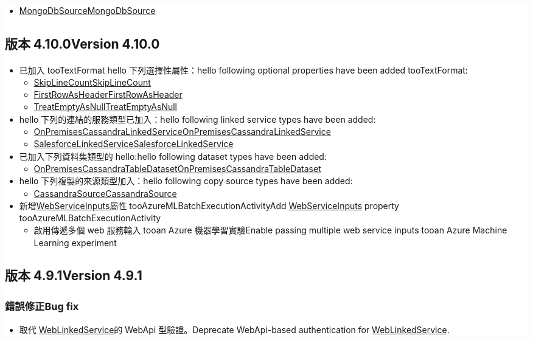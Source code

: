   * [<span data-ttu-id="d959e-116">MongoDbSource</span><span class="sxs-lookup"><span data-stu-id="d959e-116">MongoDbSource</span></span>](https://msdn.microsoft.com/library/mt765123.aspx)

## <a name="version-4100"></a><span data-ttu-id="d959e-117">版本 4.10.0</span><span class="sxs-lookup"><span data-stu-id="d959e-117">Version 4.10.0</span></span>
* <span data-ttu-id="d959e-118">已加入 tooTextFormat hello 下列選擇性屬性：</span><span class="sxs-lookup"><span data-stu-id="d959e-118">hello following optional properties have been added tooTextFormat:</span></span>
  * [<span data-ttu-id="d959e-119">SkipLineCount</span><span class="sxs-lookup"><span data-stu-id="d959e-119">SkipLineCount</span></span>](https://msdn.microsoft.com/library/azure/microsoft.azure.management.datafactories.models.textformat.skiplinecount.aspx)
  * [<span data-ttu-id="d959e-120">FirstRowAsHeader</span><span class="sxs-lookup"><span data-stu-id="d959e-120">FirstRowAsHeader</span></span>](https://msdn.microsoft.com/library/azure/microsoft.azure.management.datafactories.models.textformat.firstrowasheader.aspx)
  * [<span data-ttu-id="d959e-121">TreatEmptyAsNull</span><span class="sxs-lookup"><span data-stu-id="d959e-121">TreatEmptyAsNull</span></span>](https://msdn.microsoft.com/library/azure/microsoft.azure.management.datafactories.models.textformat.treatemptyasnull.aspx)
* <span data-ttu-id="d959e-122">hello 下列的連結的服務類型已加入：</span><span class="sxs-lookup"><span data-stu-id="d959e-122">hello following linked service types have been added:</span></span>
  * [<span data-ttu-id="d959e-123">OnPremisesCassandraLinkedService</span><span class="sxs-lookup"><span data-stu-id="d959e-123">OnPremisesCassandraLinkedService</span></span>](https://msdn.microsoft.com/library/azure/microsoft.azure.management.datafactories.models.onpremisescassandralinkedservice.aspx)
  * [<span data-ttu-id="d959e-124">SalesforceLinkedService</span><span class="sxs-lookup"><span data-stu-id="d959e-124">SalesforceLinkedService</span></span>](https://msdn.microsoft.com/library/azure/microsoft.azure.management.datafactories.models.salesforcelinkedservice.aspx)
* <span data-ttu-id="d959e-125">已加入下列資料集類型的 hello:</span><span class="sxs-lookup"><span data-stu-id="d959e-125">hello following dataset types have been added:</span></span>
  * [<span data-ttu-id="d959e-126">OnPremisesCassandraTableDataset</span><span class="sxs-lookup"><span data-stu-id="d959e-126">OnPremisesCassandraTableDataset</span></span>](https://msdn.microsoft.com/library/azure/microsoft.azure.management.datafactories.models.onpremisescassandratabledataset.aspx)
* <span data-ttu-id="d959e-127">hello 下列複製的來源類型加入：</span><span class="sxs-lookup"><span data-stu-id="d959e-127">hello following copy source types have been added:</span></span>
  * [<span data-ttu-id="d959e-128">CassandraSource</span><span class="sxs-lookup"><span data-stu-id="d959e-128">CassandraSource</span></span>](https://msdn.microsoft.com/library/azure/microsoft.azure.management.datafactories.models.cassandrasource.aspx)
* <span data-ttu-id="d959e-129">新增[WebServiceInputs](https://msdn.microsoft.com/library/azure/microsoft.azure.management.datafactories.models.azuremlbatchexecutionactivity.webserviceinputs.aspx)屬性 tooAzureMLBatchExecutionActivity</span><span class="sxs-lookup"><span data-stu-id="d959e-129">Add [WebServiceInputs](https://msdn.microsoft.com/library/azure/microsoft.azure.management.datafactories.models.azuremlbatchexecutionactivity.webserviceinputs.aspx) property tooAzureMLBatchExecutionActivity</span></span>
  * <span data-ttu-id="d959e-130">啟用傳遞多個 web 服務輸入 tooan Azure 機器學習實驗</span><span class="sxs-lookup"><span data-stu-id="d959e-130">Enable passing multiple web service inputs tooan Azure Machine Learning experiment</span></span>

## <a name="version-491"></a><span data-ttu-id="d959e-131">版本 4.9.1</span><span class="sxs-lookup"><span data-stu-id="d959e-131">Version 4.9.1</span></span>
### <a name="bug-fix"></a><span data-ttu-id="d959e-132">錯誤修正</span><span class="sxs-lookup"><span data-stu-id="d959e-132">Bug fix</span></span>
* <span data-ttu-id="d959e-133">取代 [WebLinkedService](https://msdn.microsoft.com/library/azure/microsoft.azure.management.datafactories.models.weblinkedservice.authenticationtype.aspx)的 WebApi 型驗證。</span><span class="sxs-lookup"><span data-stu-id="d959e-133">Deprecate WebApi-based authentication for [WebLinkedService](https://msdn.microsoft.com/library/azure/microsoft.azure.management.datafactories.models.weblinkedservice.authenticationtype.aspx).</span></span>
